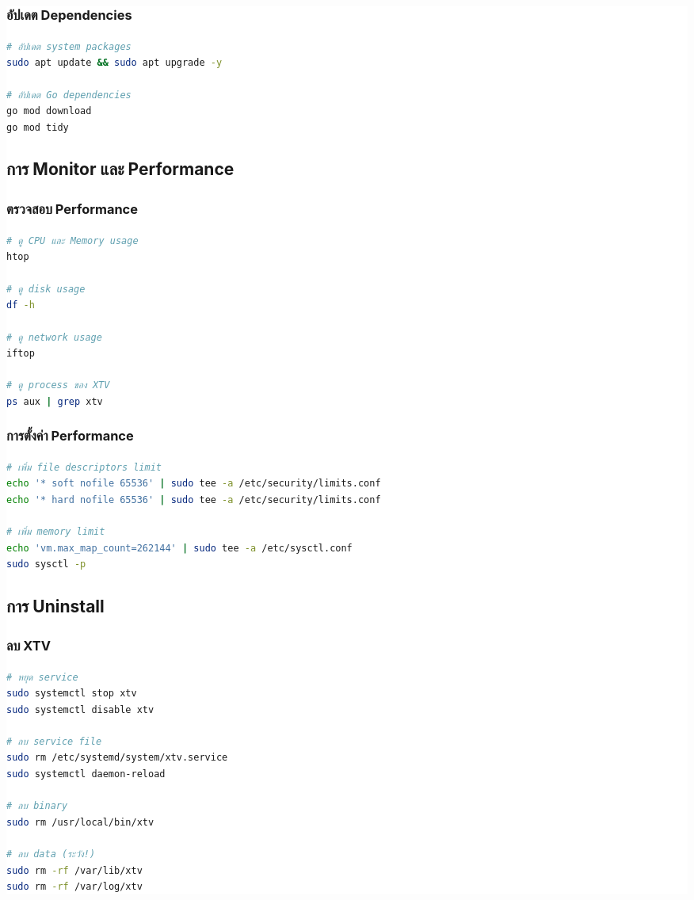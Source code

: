 ### อัปเดต Dependencies
```bash
# อัปเดต system packages
sudo apt update && sudo apt upgrade -y

# อัปเดต Go dependencies
go mod download
go mod tidy
```

## การ Monitor และ Performance

### ตรวจสอบ Performance
```bash
# ดู CPU และ Memory usage
htop

# ดู disk usage
df -h

# ดู network usage
iftop

# ดู process ของ XTV
ps aux | grep xtv
```

### การตั้งค่า Performance
```bash
# เพิ่ม file descriptors limit
echo '* soft nofile 65536' | sudo tee -a /etc/security/limits.conf
echo '* hard nofile 65536' | sudo tee -a /etc/security/limits.conf

# เพิ่ม memory limit
echo 'vm.max_map_count=262144' | sudo tee -a /etc/sysctl.conf
sudo sysctl -p
```

## การ Uninstall

### ลบ XTV
```bash
# หยุด service
sudo systemctl stop xtv
sudo systemctl disable xtv

# ลบ service file
sudo rm /etc/systemd/system/xtv.service
sudo systemctl daemon-reload

# ลบ binary
sudo rm /usr/local/bin/xtv

# ลบ data (ระวัง!)
sudo rm -rf /var/lib/xtv
sudo rm -rf /var/log/xtv
```
